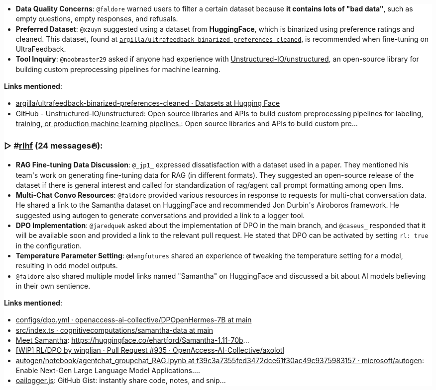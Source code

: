 - **Data Quality Concerns**: `@faldore` warned users to filter a certain dataset because **it contains lots of "bad data"**, such as empty questions, empty responses, and refusals.
- **Preferred Dataset**: `@xzuyn` suggested using a dataset from **HuggingFace**, which is binarized using preference ratings and cleaned. This dataset, found at [`argilla/ultrafeedback-binarized-preferences-cleaned`](https://huggingface.co/datasets/argilla/ultrafeedback-binarized-preferences-cleaned), is recommended when fine-tuning on UltraFeedback.
- **Tool Inquiry**: `@noobmaster29` asked if anyone had experience with [Unstructured-IO/unstructured](https://github.com/Unstructured-IO/unstructured), an open-source library for building custom preprocessing pipelines for machine learning.

**Links mentioned**:

- [argilla/ultrafeedback-binarized-preferences-cleaned · Datasets at Hugging Face](https://huggingface.co/datasets/argilla/ultrafeedback-binarized-preferences-cleaned)
- [GitHub - Unstructured-IO/unstructured: Open source libraries and APIs to build custom preprocessing pipelines for labeling, training, or production machine learning pipelines.](https://github.com/Unstructured-IO/unstructured): Open source libraries and APIs to build custom pre...


### ▷ #[rlhf](https://discord.com/channels/1104757954588196865/1112023522039058553/) (24 messages🔥): 
        
- **RAG Fine-tuning Data Discussion**: `@_jp1_` expressed dissatisfaction with a dataset used in a paper. They mentioned his team's work on generating fine-tuning data for RAG (in different formats). They suggested an open-source release of the dataset if there is general interest and called for standardization of rag/agent call prompt formatting among open llms.
- **Multi-Chat Convo Resources**: `@faldore` provided various resources in response to requests for multi-chat conversation data. He shared a link to the Samantha dataset on HuggingFace and recommended Jon Durbin's Airoboros framework. He suggested using autogen to generate conversations and provided a link to a logger tool.
- **DPO Implementation**: `@jaredquek` asked about the implementation of DPO in the main branch, and `@caseus_` responded that it will be available soon and provided a link to the relevant pull request. He stated that DPO can be activated by setting `rl: true` in the configuration.
- **Temperature Parameter Setting**: `@dangfutures` shared an experience of tweaking the temperature setting for a model, resulting in odd model outputs.
- `@faldore` also shared multiple model links named "Samantha" on HuggingFace and discussed a bit about AI models believing in their own sentience.

**Links mentioned**:

- [configs/dpo.yml · openaccess-ai-collective/DPOpenHermes-7B at main](https://huggingface.co/openaccess-ai-collective/DPOpenHermes-7B/blob/main/configs/dpo.yml?)
- [src/index.ts · cognitivecomputations/samantha-data at main](https://huggingface.co/datasets/cognitivecomputations/samantha-data/blob/main/src/index.ts)
- [Meet Samantha](https://erichartford.com/meet-samantha): https://huggingface.co/ehartford/Samantha-1.11-70b...
- [[WIP] RL/DPO by winglian · Pull Request #935 · OpenAccess-AI-Collective/axolotl](https://github.com/OpenAccess-AI-Collective/axolotl/pull/935)
- [autogen/notebook/agentchat_groupchat_RAG.ipynb at f39c3a7355fed3472dce61f30ac49c9375983157 · microsoft/autogen](https://github.com/microsoft/autogen/blob/f39c3a7355fed3472dce61f30ac49c9375983157/notebook/agentchat_groupchat_RAG.ipynb): Enable Next-Gen Large Language Model Applications....
- [oailogger.js](https://gist.github.com/ehartford/ef5d23bf9a43b9a2467f9c1285815f68): GitHub Gist: instantly share code, notes, and snip...
